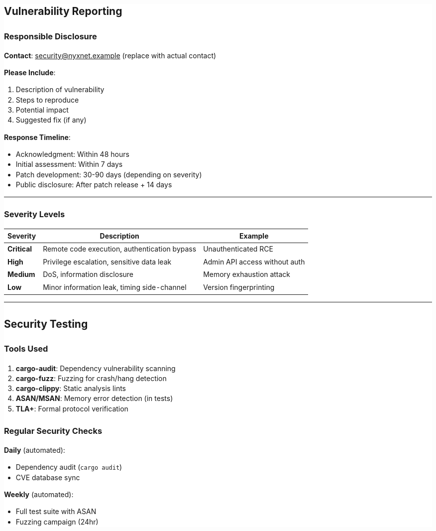 
## Vulnerability Reporting

### Responsible Disclosure

**Contact**: security@nyxnet.example (replace with actual contact)

**Please Include**:
1. Description of vulnerability
2. Steps to reproduce
3. Potential impact
4. Suggested fix (if any)

**Response Timeline**:
- Acknowledgment: Within 48 hours
- Initial assessment: Within 7 days
- Patch development: 30-90 days (depending on severity)
- Public disclosure: After patch release + 14 days

---

### Severity Levels

| Severity | Description | Example |
|----------|-------------|---------|
| **Critical** | Remote code execution, authentication bypass | Unauthenticated RCE |
| **High** | Privilege escalation, sensitive data leak | Admin API access without auth |
| **Medium** | DoS, information disclosure | Memory exhaustion attack |
| **Low** | Minor information leak, timing side-channel | Version fingerprinting |

---

## Security Testing

### Tools Used

1. **cargo-audit**: Dependency vulnerability scanning
2. **cargo-fuzz**: Fuzzing for crash/hang detection
3. **cargo-clippy**: Static analysis lints
4. **ASAN/MSAN**: Memory error detection (in tests)
5. **TLA+**: Formal protocol verification

### Regular Security Checks

**Daily** (automated):
- Dependency audit (`cargo audit`)
- CVE database sync

**Weekly** (automated):
- Full test suite with ASAN
- Fuzzing campaign (24hr)
